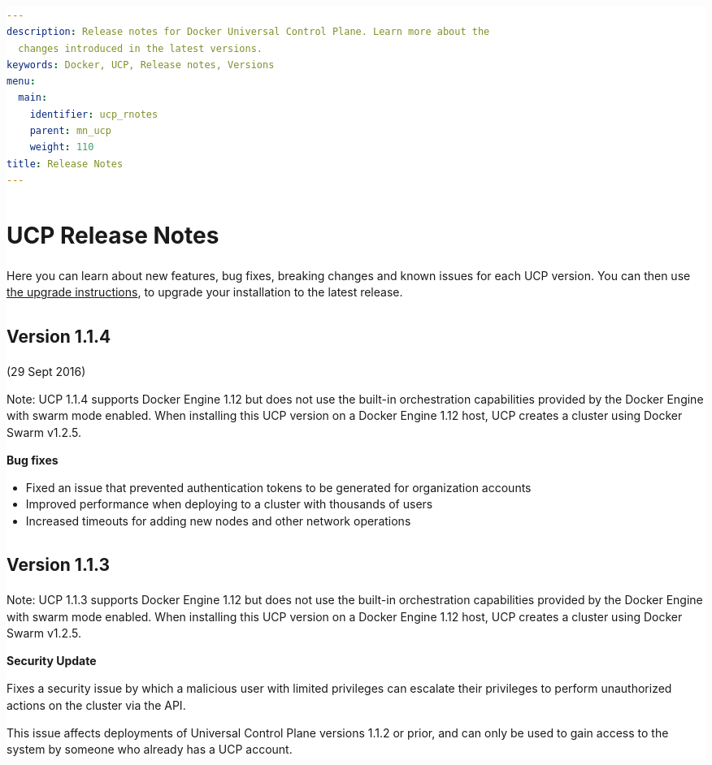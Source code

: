 ```yaml
---
description: Release notes for Docker Universal Control Plane. Learn more about the
  changes introduced in the latest versions.
keywords: Docker, UCP, Release notes, Versions
menu:
  main:
    identifier: ucp_rnotes
    parent: mn_ucp
    weight: 110
title: Release Notes
---
```


# UCP Release Notes

Here you can learn about new features, bug fixes, breaking changes and
known issues for each UCP version.
You can then use [the upgrade instructions](installation/upgrade.md), to
upgrade your installation to the latest release.

## Version 1.1.4

(29 Sept 2016)

Note: UCP 1.1.4 supports Docker Engine 1.12 but does not use the built-in
orchestration capabilities provided by the Docker Engine with swarm mode enabled.
When installing this UCP version on a Docker Engine 1.12 host, UCP creates a
cluster using Docker Swarm v1.2.5.

**Bug fixes**

* Fixed an issue that prevented authentication tokens to be generated for
organization accounts
* Improved performance when deploying to a cluster with thousands of users
* Increased timeouts for adding new nodes and other network operations


## Version 1.1.3

Note: UCP 1.1.3 supports Docker Engine 1.12 but does not use the built-in
orchestration capabilities provided by the Docker Engine with swarm mode enabled.
When installing this UCP version on a Docker Engine 1.12 host, UCP creates a
cluster using Docker Swarm v1.2.5.

**Security Update**

Fixes a security issue by which a malicious user with limited privileges can
escalate their privileges to perform unauthorized actions on the cluster via
the API.

This issue affects deployments of Universal Control Plane versions 1.1.2 or
prior, and can only be used to gain access to the system by someone who already
has a UCP account.
